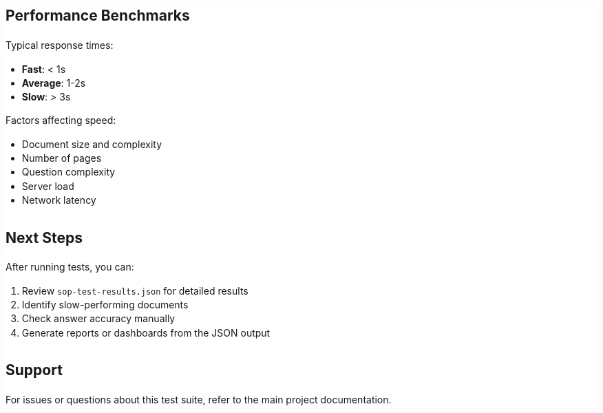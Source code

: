 ## Performance Benchmarks

Typical response times:
- **Fast**: < 1s
- **Average**: 1-2s
- **Slow**: > 3s

Factors affecting speed:
- Document size and complexity
- Number of pages
- Question complexity
- Server load
- Network latency

## Next Steps

After running tests, you can:
1. Review `sop-test-results.json` for detailed results
2. Identify slow-performing documents
3. Check answer accuracy manually
4. Generate reports or dashboards from the JSON output

## Support

For issues or questions about this test suite, refer to the main project documentation.
